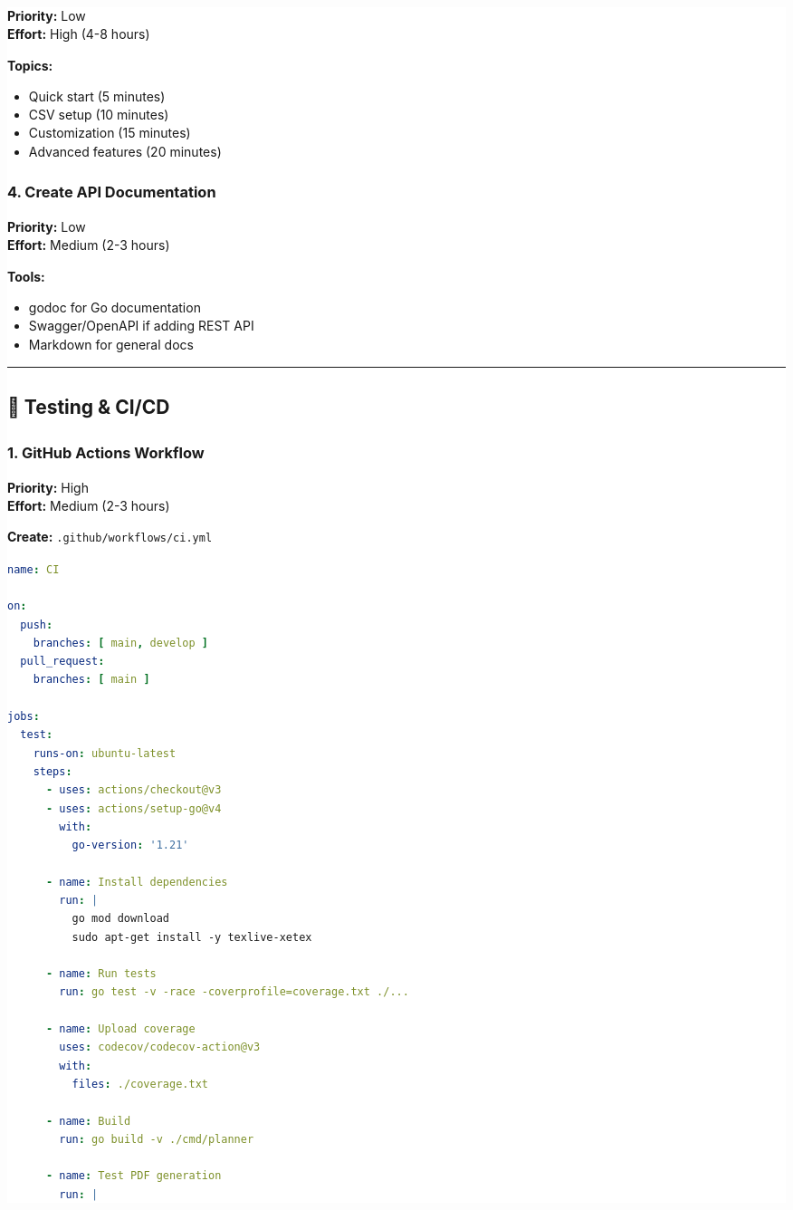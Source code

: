 **Priority:** Low  
**Effort:** High (4-8 hours)

**Topics:**
- Quick start (5 minutes)
- CSV setup (10 minutes)
- Customization (15 minutes)
- Advanced features (20 minutes)

### 4. Create API Documentation

**Priority:** Low  
**Effort:** Medium (2-3 hours)

**Tools:**
- godoc for Go documentation
- Swagger/OpenAPI if adding REST API
- Markdown for general docs

---

## 🧪 Testing & CI/CD

### 1. GitHub Actions Workflow

**Priority:** High  
**Effort:** Medium (2-3 hours)

**Create:** `.github/workflows/ci.yml`

```yaml
name: CI

on:
  push:
    branches: [ main, develop ]
  pull_request:
    branches: [ main ]

jobs:
  test:
    runs-on: ubuntu-latest
    steps:
      - uses: actions/checkout@v3
      - uses: actions/setup-go@v4
        with:
          go-version: '1.21'
      
      - name: Install dependencies
        run: |
          go mod download
          sudo apt-get install -y texlive-xetex
      
      - name: Run tests
        run: go test -v -race -coverprofile=coverage.txt ./...
      
      - name: Upload coverage
        uses: codecov/codecov-action@v3
        with:
          files: ./coverage.txt
      
      - name: Build
        run: go build -v ./cmd/planner
      
      - name: Test PDF generation
        run: |
```